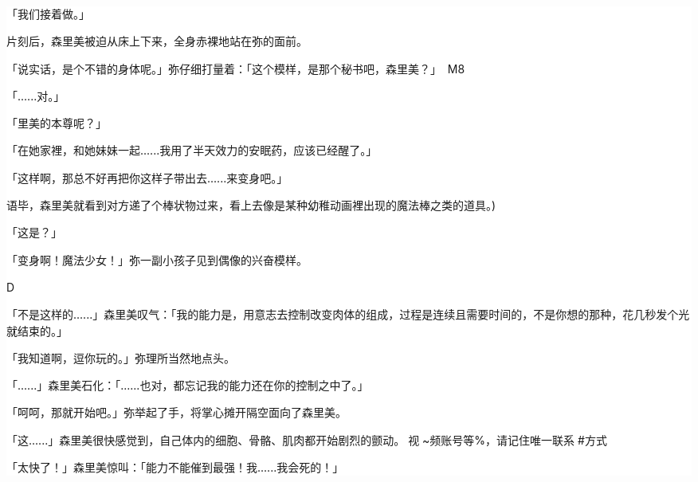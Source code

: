 

「我们接着做。」





片刻后，森里美被迫从床上下来，全身赤裸地站在弥的面前。



「说实话，是个不错的身体呢。」弥仔细打量着：「这个模样，是那个秘书吧，森里美？」  M8



「......对。」



「里美的本尊呢？」



「在她家裡，和她妹妹一起......我用了半天效力的安眠药，应该已经醒了。」





「这样啊，那总不好再把你这样子带出去......来变身吧。」



语毕，森里美就看到对方递了个棒状物过来，看上去像是某种幼稚动画裡出现的魔法棒之类的道具。)



「这是？」



「变身啊！魔法少女！」弥一副小孩子见到偶像的兴奋模样。

D





「不是这样的......」森里美叹气：「我的能力是，用意志去控制改变肉体的组成，过程是连续且需要时间的，不是你想的那种，花几秒发个光就结束的。」





「我知道啊，逗你玩的。」弥理所当然地点头。



「......」森里美石化：「......也对，都忘记我的能力还在你的控制之中了。」





「呵呵，那就开始吧。」弥举起了手，将掌心摊开隔空面向了森里美。





「这......」森里美很快感觉到，自己体内的细胞、骨骼、肌肉都开始剧烈的颤动。 视 ~频账号等%，请记住唯一联系 #方式



「太快了！」森里美惊叫：「能力不能催到最强！我......我会死的！」

